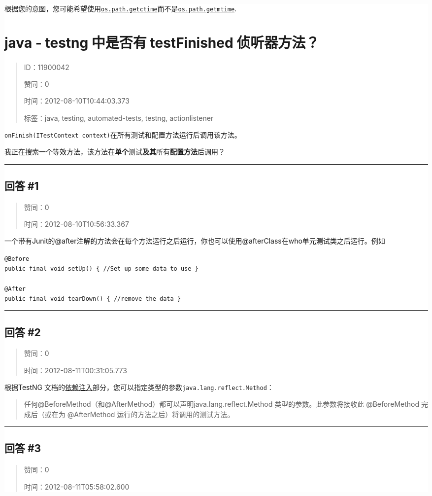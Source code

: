 根据您的意图，您可能希望使用[`os.path.getctime`](http://docs.python.org/library/os.path.html#os.path.getctime)而不是[`os.path.getmtime`](http://docs.python.org/library/os.path.html#os.path.getmtime).

# java - testng 中是否有 testFinished 侦听器方法？

> ID：11900042
> 
> 赞同：0
> 
> 时间：2012-08-10T10:44:03.373
> 
> 标签：java, testing, automated-tests, testng, actionlistener

`onFinish(ITestContext context)`在所有测试和配置方法运行后调用该方法。

我正在搜索一个等效方法，该方法在**单个**测试**及其**所有**配置方法**后调用？

* * *

## 回答 #1

> 赞同：0
> 
> 时间：2012-08-10T10:56:33.367

一个带有Junit的@after注解的方法会在每个方法运行之后运行，你也可以使用@afterClass在who单元测试类之后运行。例如

```
@Before
public final void setUp() { //Set up some data to use }

@After
public final void tearDown() { //remove the data } 
```

* * *

## 回答 #2

> 赞同：0
> 
> 时间：2012-08-11T00:31:05.773

根据TestNG 文档的[依赖注入](http://testng.org/doc/documentation-main.html#native-dependency-injection)部分，您可以指定类型的参数`java.lang.reflect.Method`：

> 任何@BeforeMethod（和@AfterMethod）都可以声明java.lang.reflect.Method 类型的参数。此参数将接收此 @BeforeMethod 完成后（或在为 @AfterMethod 运行的方法之后）将调用的测试方法。

* * *

## 回答 #3

> 赞同：0
> 
> 时间：2012-08-11T05:58:02.600
